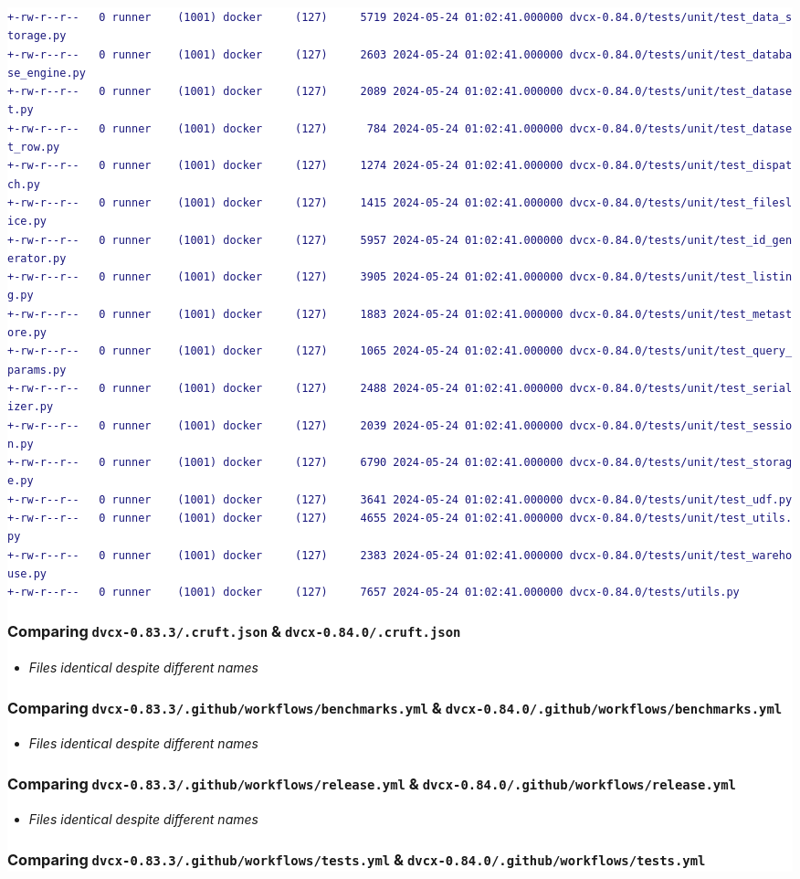 ```diff
+-rw-r--r--   0 runner    (1001) docker     (127)     5719 2024-05-24 01:02:41.000000 dvcx-0.84.0/tests/unit/test_data_storage.py
+-rw-r--r--   0 runner    (1001) docker     (127)     2603 2024-05-24 01:02:41.000000 dvcx-0.84.0/tests/unit/test_database_engine.py
+-rw-r--r--   0 runner    (1001) docker     (127)     2089 2024-05-24 01:02:41.000000 dvcx-0.84.0/tests/unit/test_dataset.py
+-rw-r--r--   0 runner    (1001) docker     (127)      784 2024-05-24 01:02:41.000000 dvcx-0.84.0/tests/unit/test_dataset_row.py
+-rw-r--r--   0 runner    (1001) docker     (127)     1274 2024-05-24 01:02:41.000000 dvcx-0.84.0/tests/unit/test_dispatch.py
+-rw-r--r--   0 runner    (1001) docker     (127)     1415 2024-05-24 01:02:41.000000 dvcx-0.84.0/tests/unit/test_fileslice.py
+-rw-r--r--   0 runner    (1001) docker     (127)     5957 2024-05-24 01:02:41.000000 dvcx-0.84.0/tests/unit/test_id_generator.py
+-rw-r--r--   0 runner    (1001) docker     (127)     3905 2024-05-24 01:02:41.000000 dvcx-0.84.0/tests/unit/test_listing.py
+-rw-r--r--   0 runner    (1001) docker     (127)     1883 2024-05-24 01:02:41.000000 dvcx-0.84.0/tests/unit/test_metastore.py
+-rw-r--r--   0 runner    (1001) docker     (127)     1065 2024-05-24 01:02:41.000000 dvcx-0.84.0/tests/unit/test_query_params.py
+-rw-r--r--   0 runner    (1001) docker     (127)     2488 2024-05-24 01:02:41.000000 dvcx-0.84.0/tests/unit/test_serializer.py
+-rw-r--r--   0 runner    (1001) docker     (127)     2039 2024-05-24 01:02:41.000000 dvcx-0.84.0/tests/unit/test_session.py
+-rw-r--r--   0 runner    (1001) docker     (127)     6790 2024-05-24 01:02:41.000000 dvcx-0.84.0/tests/unit/test_storage.py
+-rw-r--r--   0 runner    (1001) docker     (127)     3641 2024-05-24 01:02:41.000000 dvcx-0.84.0/tests/unit/test_udf.py
+-rw-r--r--   0 runner    (1001) docker     (127)     4655 2024-05-24 01:02:41.000000 dvcx-0.84.0/tests/unit/test_utils.py
+-rw-r--r--   0 runner    (1001) docker     (127)     2383 2024-05-24 01:02:41.000000 dvcx-0.84.0/tests/unit/test_warehouse.py
+-rw-r--r--   0 runner    (1001) docker     (127)     7657 2024-05-24 01:02:41.000000 dvcx-0.84.0/tests/utils.py
```

### Comparing `dvcx-0.83.3/.cruft.json` & `dvcx-0.84.0/.cruft.json`

 * *Files identical despite different names*

### Comparing `dvcx-0.83.3/.github/workflows/benchmarks.yml` & `dvcx-0.84.0/.github/workflows/benchmarks.yml`

 * *Files identical despite different names*

### Comparing `dvcx-0.83.3/.github/workflows/release.yml` & `dvcx-0.84.0/.github/workflows/release.yml`

 * *Files identical despite different names*

### Comparing `dvcx-0.83.3/.github/workflows/tests.yml` & `dvcx-0.84.0/.github/workflows/tests.yml`
